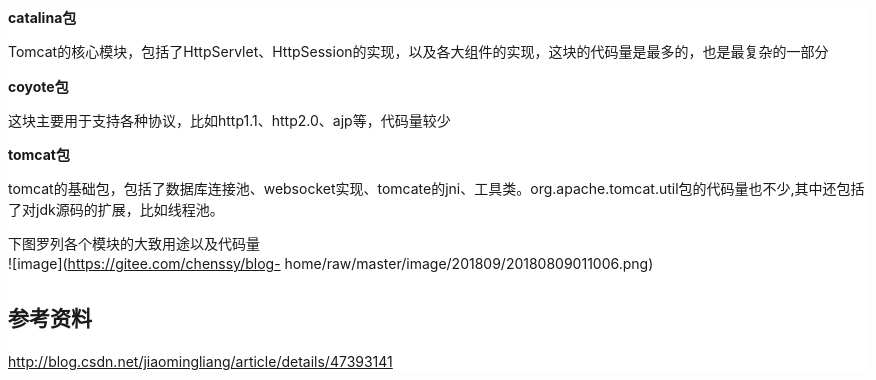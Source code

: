 **catalina包**

Tomcat的核心模块，包括了HttpServlet、HttpSession的实现，以及各大组件的实现，这块的代码量是最多的，也是最复杂的一部分

**coyote包**

这块主要用于支持各种协议，比如http1.1、http2.0、ajp等，代码量较少

**tomcat包**

tomcat的基础包，包括了数据库连接池、websocket实现、tomcate的jni、工具类。org.apache.tomcat.util包的代码量也不少,其中还包括了对jdk源码的扩展，比如线程池。

下图罗列各个模块的大致用途以及代码量  
![image](https://gitee.com/chenssy/blog-
home/raw/master/image/201809/20180809011006.png)

## 参考资料

<http://blog.csdn.net/jiaomingliang/article/details/47393141>

